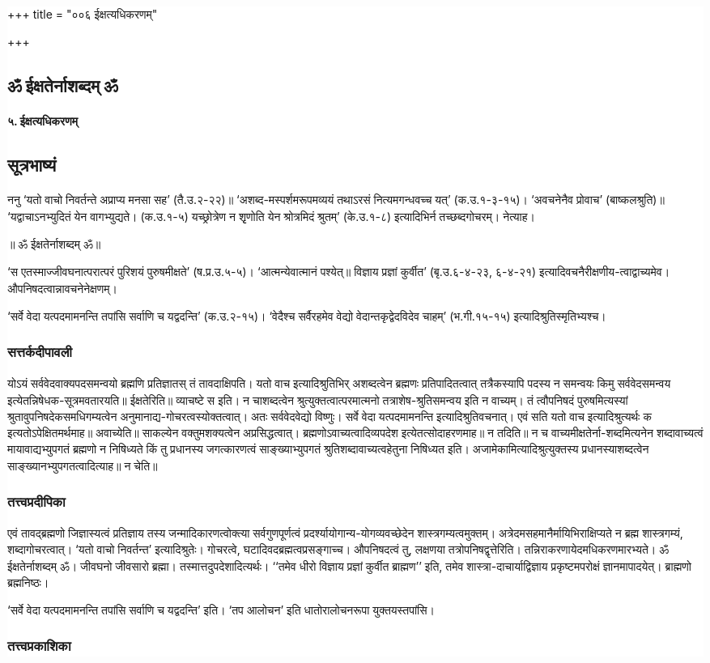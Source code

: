 +++
title = "००६ ईक्षत्यधिकरणम्"

+++


## ॐ ईक्षतेर्नाशब्दम् ॐ

**५. ईक्षत्यधिकरणम्**

## **सूत्रभाष्यं**

ननु ‘यतो वाचो निवर्तन्ते अप्राप्य मनसा सह’ (तै.उ.२-२२)॥ ‘अशब्द-मस्पर्शमरूपमव्ययं तथाऽरसं नित्यमगन्धवच्च यत्’ (क.उ.१-३-१५)। ‘अवचनेनैव प्रोवाच’ (बाष्कलश्रुति)॥ ‘यद्वाचाऽनभ्युदितं येन वागभ्युद्यते। (क.उ.१-५) यच्छ्रोत्रेण न शृृणोति येन श्रोत्रमिदं श्रुतम्’ (के.उ.१-८) इत्यादिभिर्न तच्छब्दगोचरम्। नेत्याह।

॥ ॐ ईक्षतेर्नाशब्दम् ॐ॥

‘स एतस्माज्जीवघनात्परात्परं पुरिशयं पुरुषमीक्षते’ (ष.प्र.उ.५-५)। ‘आत्मन्येवात्मानं पश्येत्॥ विज्ञाय प्रज्ञां कुर्वीत’ (बृ.उ.६-४-२३, ६-४-२१) इत्यादिवचनैरीक्षणीय-त्वाद्वाच्यमेव। औपनिषदत्वान्नावचनेनेक्षणम्।

‘सर्वे वेदा यत्पदमामनन्ति तपांसि सर्वाणि च यद्वदन्ति’ (क.उ.२-१५)। ‘वेदैश्च सर्वैरहमेव वेद्यो वेदान्तकृद्वेदविदेव चाहम्’ (भ.गी.१५-१५) इत्यादिश्रुतिस्मृतिभ्यश्च।

### **सत्तर्कदीपावली**

योऽयं सर्ववेदवाक्यपदसमन्वयो ब्रह्मणि प्रतिज्ञातस् तं तावदाक्षिपति। यतो वाच इत्यादिश्रुतिभिर् अशब्दत्वेन ब्रह्मणः प्रतिपादितत्वात् तत्रैकस्यापि पदस्य न समन्वयः किमु सर्ववेदसमन्वय इत्येतन्निषेधक-सूत्रमवतारयति॥ ईक्षतेरिति॥ व्याचष्टे स इति। न चाशब्दत्वेन श्रुत्युक्तत्वात्परमात्मनो तत्राशेष-श्रुतिसमन्वय इति न वाच्यम्। तं त्वौपनिषदं पुरुषमित्यस्यां श्रुतावुपनिषदेकसमधिगम्यत्वेन अनुमानाद्य-गोचरत्वस्योक्तत्वात्। अतः सर्ववेदवेद्यो विष्णुः। सर्वे वेदा यत्पदमामनन्ति इत्यादिश्रुतिवचनात्। एवं सति यतो वाच इत्यादिश्रुत्यर्थः क इत्यतोऽपेक्षितमर्थमाह॥ अवाच्येति॥ साकल्येन वक्तुमशक्यत्वेन अप्रसिद्धत्वात्। ब्रह्मणोऽवाच्यत्वादिव्यपदेश इत्येतत्सोदाहरणमाह॥ न तदिति॥ न च वाच्यमीक्षतेर्ना-शब्दमित्यनेन शब्दावाच्यत्वं मायावाद्यभ्युपगतं ब्रह्मणो न निषिध्यते किं तु प्रधानस्य जगत्कारणत्वं साङ्ख्याभ्युपगतं श्रुतिशब्दावाच्यत्वहेतुना निषिध्यत इति। अजामेकामित्यादिश्रुत्युक्तस्य प्रधानस्याशब्दत्वेन साङ्ख्यानभ्युपगतत्वादित्याह॥ न चेति॥

### **तत्त्वप्रदीपिका**

एवं तावद्ब्रह्मणो जिज्ञास्यत्वं प्रतिज्ञाय तस्य जन्मादिकारणत्वोक्त्या सर्वगुणपूर्णत्वं प्रदर्श्यायोगान्य-योगव्यवच्छेदेन शास्त्रगम्यत्वमुक्तम्। अत्रेदमसहमानैर्मायिभिराक्षिप्यते न ब्रह्म शास्त्रगम्यं, शब्दागोचरत्वात्। ‘यतो वाचो निवर्तन्त’ इत्यादिश्रुतेः। गोचरत्वे, घटादिवदब्रह्मत्वप्रसङ्गाच्च। औपनिषदत्वं तु, लक्षणया तत्रोपनिषद्वृत्तेरिति। तन्निराकरणायेदमधिकरणमारभ्यते। ॐ ईक्षतेर्नाशब्दम् ॐ। जीवघनो जीवसारो ब्रह्मा। तस्मात्तदुपदेशादित्यर्थः। ‘‘तमेव धीरो विज्ञाय प्रज्ञां कुर्वीत ब्राह्मण’’ इति, तमेव शास्त्रा-दाचार्याद्विज्ञाय प्रकृष्टमपरोक्षं ज्ञानमापादयेत्। ब्राह्मणो ब्रह्मनिष्ठः।

‘सर्वे वेदा यत्पदमामनन्ति तपांसि सर्वाणि च यद्वदन्ति’ इति। ‘तप आलोचन’ इति धातोरालोचनरूपा युक्तयस्तपांसि।

### **तत्त्वप्रकाशिका**
